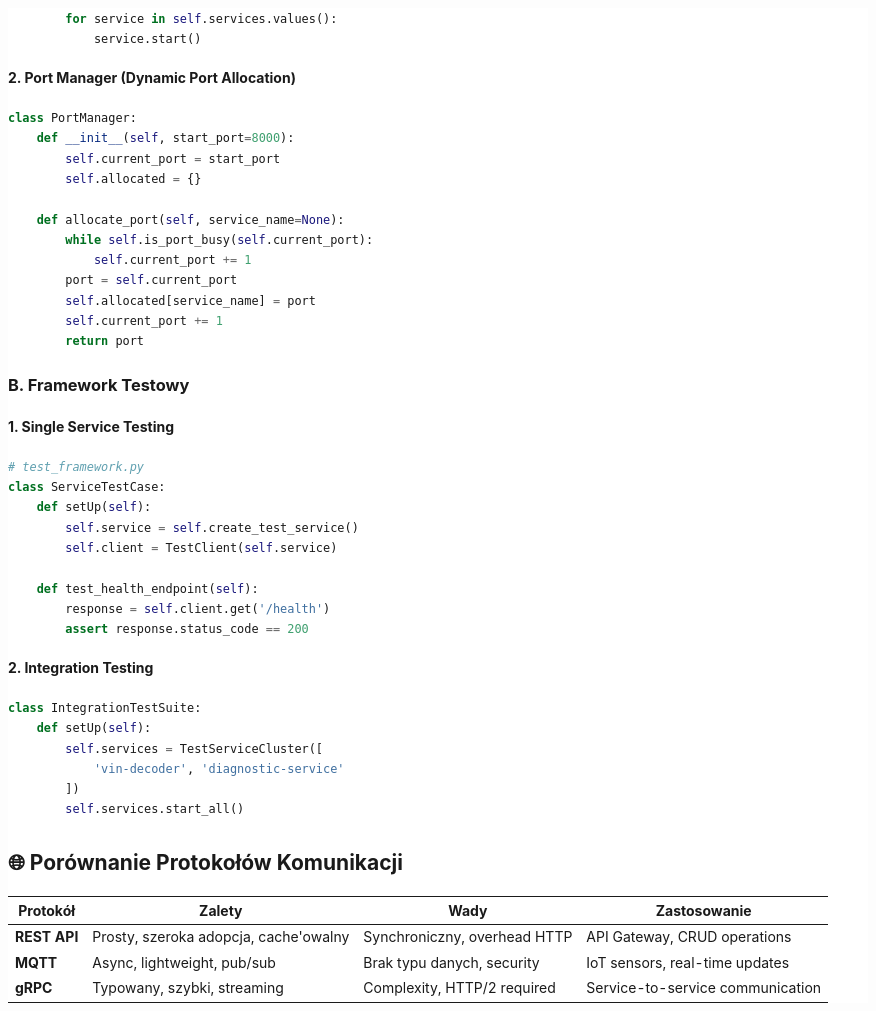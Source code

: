 ```python
        for service in self.services.values():
            service.start()
```

#### **2. Port Manager (Dynamic Port Allocation)**
```python
class PortManager:
    def __init__(self, start_port=8000):
        self.current_port = start_port
        self.allocated = {}
    
    def allocate_port(self, service_name=None):
        while self.is_port_busy(self.current_port):
            self.current_port += 1
        port = self.current_port
        self.allocated[service_name] = port
        self.current_port += 1
        return port
```

### **B. Framework Testowy**

#### **1. Single Service Testing**
```python
# test_framework.py
class ServiceTestCase:
    def setUp(self):
        self.service = self.create_test_service()
        self.client = TestClient(self.service)
    
    def test_health_endpoint(self):
        response = self.client.get('/health')
        assert response.status_code == 200
```

#### **2. Integration Testing**
```python
class IntegrationTestSuite:
    def setUp(self):
        self.services = TestServiceCluster([
            'vin-decoder', 'diagnostic-service'
        ])
        self.services.start_all()
```

## 🌐 **Porównanie Protokołów Komunikacji**

| Protokół | Zalety | Wady | Zastosowanie |
|----------|---------|------|--------------|
| **REST API** | Prosty, szeroka adopcja, cache'owalny | Synchroniczny, overhead HTTP | API Gateway, CRUD operations |
| **MQTT** | Async, lightweight, pub/sub | Brak typu danych, security | IoT sensors, real-time updates |
| **gRPC** | Typowany, szybki, streaming | Complexity, HTTP/2 required | Service-to-service communication |
